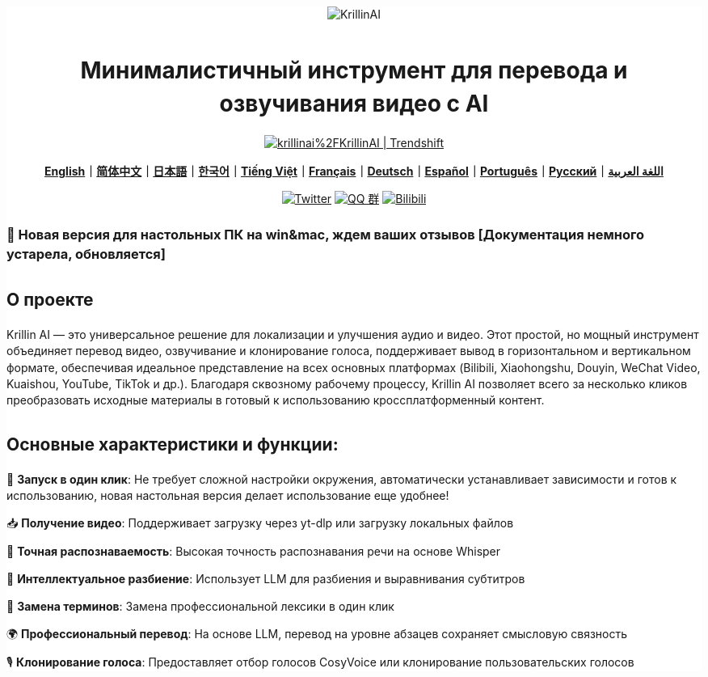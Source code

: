 <div align="center">
  <img src="/docs/images/logo.png" alt="KrillinAI" height="90">

  # Минималистичный инструмент для перевода и озвучивания видео с AI

  <a href="https://trendshift.io/repositories/13360" target="_blank"><img src="https://trendshift.io/api/badge/repositories/13360" alt="krillinai%2FKrillinAI | Trendshift" style="width: 250px; height: 55px;" width="250" height="55"/></a>

  **[English](/README.md)｜[简体中文](/docs/zh/README.md)｜[日本語](/docs/jp/README.md)｜[한국어](/docs/kr/README.md)｜[Tiếng Việt](/docs/vi/README.md)｜[Français](/docs/fr/README.md)｜[Deutsch](/docs/de/README.md)｜[Español](/docs/es/README.md)｜[Português](/docs/pt/README.md)｜[Русский](/docs/rus/README.md)｜[اللغة العربية](/docs/ar/README.md)**

[![Twitter](https://img.shields.io/badge/Twitter-KrillinAI-orange?logo=twitter)](https://x.com/KrillinAI)
[![QQ 群](https://img.shields.io/badge/QQ%20群-754069680-green?logo=tencent-qq)](https://jq.qq.com/?_wv=1027&k=754069680)
[![Bilibili](https://img.shields.io/badge/dynamic/json?label=Bilibili&query=%24.data.follower&suffix=粉丝&url=https%3A%2F%2Fapi.bilibili.com%2Fx%2Frelation%2Fstat%3Fvmid%3D242124650&logo=bilibili&color=00A1D6&labelColor=FE7398&logoColor=FFFFFF)](https://space.bilibili.com/242124650)

</div>

### 📢 Новая версия для настольных ПК на win&mac, ждем ваших отзывов [Документация немного устарела, обновляется]

 ## О проекте  

Krillin AI — это универсальное решение для локализации и улучшения аудио и видео. Этот простой, но мощный инструмент объединяет перевод видео, озвучивание и клонирование голоса, поддерживает вывод в горизонтальном и вертикальном формате, обеспечивая идеальное представление на всех основных платформах (Bilibili, Xiaohongshu, Douyin, WeChat Video, Kuaishou, YouTube, TikTok и др.). Благодаря сквозному рабочему процессу, Krillin AI позволяет всего за несколько кликов преобразовать исходные материалы в готовый к использованию кроссплатформенный контент.

## Основные характеристики и функции:
🎯 **Запуск в один клик**: Не требует сложной настройки окружения, автоматически устанавливает зависимости и готов к использованию, новая настольная версия делает использование еще удобнее!

📥 **Получение видео**: Поддерживает загрузку через yt-dlp или загрузку локальных файлов

📜 **Точная распознаваемость**: Высокая точность распознавания речи на основе Whisper

🧠 **Интеллектуальное разбиение**: Использует LLM для разбиения и выравнивания субтитров

🔄 **Замена терминов**: Замена профессиональной лексики в один клик 

🌍 **Профессиональный перевод**: На основе LLM, перевод на уровне абзацев сохраняет смысловую связность

🎙️ **Клонирование голоса**: Предоставляет отбор голосов CosyVoice или клонирование пользовательских голосов
